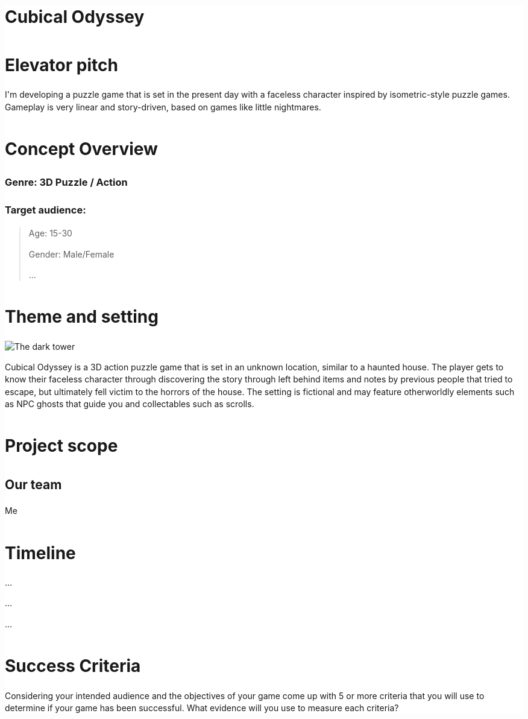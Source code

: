 # Cubical Odyssey

# Elevator pitch

I'm developing a puzzle game that is set in the present day with a faceless character inspired by isometric-style puzzle games. Gameplay is very linear and story-driven, based on games like little nightmares.
# Concept Overview

### Genre: 3D Puzzle / Action

### Target audience:

> Age: 15-30
> 
> Gender: Male/Female
> 
> ...

# Theme and setting

![The dark tower](https://cdn.segmentnext.com/wp-content/uploads/2016/08/ttRLShz.jpg)

Cubical Odyssey is a 3D action puzzle game that is set in an unknown location, similar to a haunted house. The player gets to know their faceless character through discovering the story through left behind items and notes by previous people that tried to escape, but ultimately fell victim to the horrors of the house. The setting is fictional and may feature otherworldly elements such as NPC ghosts that guide you and collectables such as scrolls.

# Project scope

## Our team
Me

# Timeline

...

...

...


# Success Criteria
Considering your intended audience and the objectives of your game come up with 5 or more criteria that you will use to determine if your game has been successful. 
What evidence will you use to measure each criteria? 
